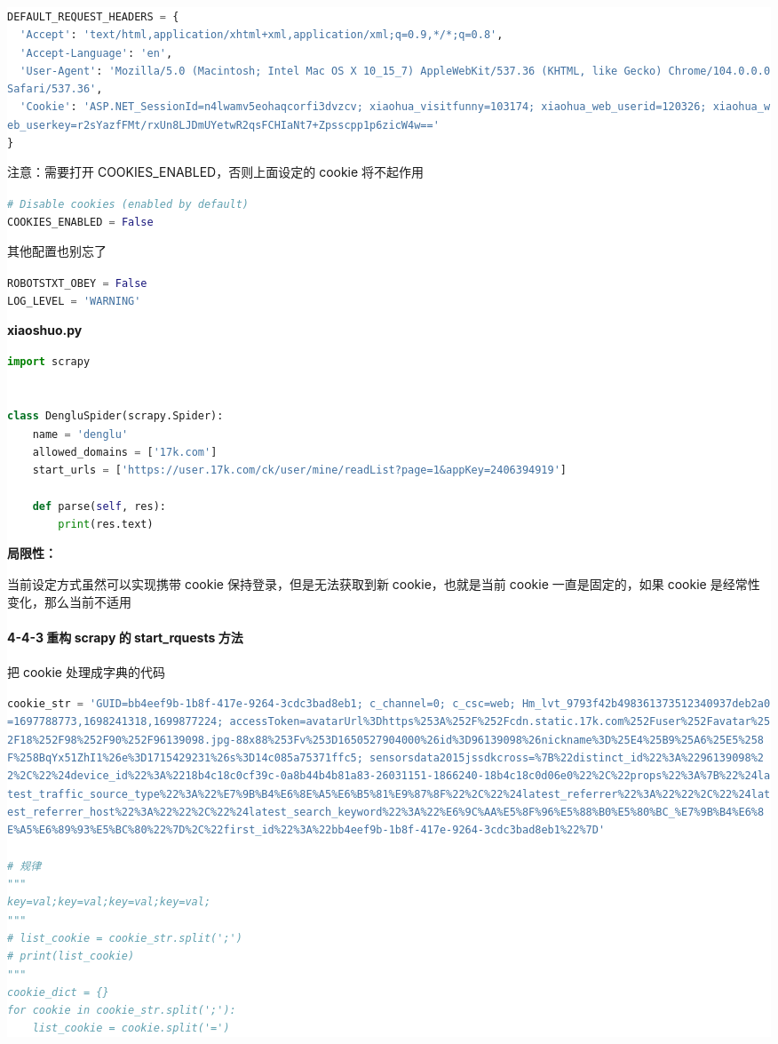 ```python
DEFAULT_REQUEST_HEADERS = {
  'Accept': 'text/html,application/xhtml+xml,application/xml;q=0.9,*/*;q=0.8',
  'Accept-Language': 'en',
  'User-Agent': 'Mozilla/5.0 (Macintosh; Intel Mac OS X 10_15_7) AppleWebKit/537.36 (KHTML, like Gecko) Chrome/104.0.0.0 Safari/537.36',
  'Cookie': 'ASP.NET_SessionId=n4lwamv5eohaqcorfi3dvzcv; xiaohua_visitfunny=103174; xiaohua_web_userid=120326; xiaohua_web_userkey=r2sYazfFMt/rxUn8LJDmUYetwR2qsFCHIaNt7+Zpsscpp1p6zicW4w=='
}
```

注意：需要打开 COOKIES_ENABLED，否则上面设定的 cookie 将不起作用

```python
# Disable cookies (enabled by default)
COOKIES_ENABLED = False
```

其他配置也别忘了

```python
ROBOTSTXT_OBEY = False
LOG_LEVEL = 'WARNING'
```

**xiaoshuo.py**

```python
import scrapy


class DengluSpider(scrapy.Spider):
    name = 'denglu'
    allowed_domains = ['17k.com']
    start_urls = ['https://user.17k.com/ck/user/mine/readList?page=1&appKey=2406394919']

    def parse(self, res):
        print(res.text)
```

**局限性：**

当前设定方式虽然可以实现携带 cookie 保持登录，但是无法获取到新 cookie，也就是当前 cookie 一直是固定的，如果 cookie 是经常性变化，那么当前不适用

#### 4-4-3 重构 scrapy 的 start_rquests 方法

把 cookie 处理成字典的代码

```python
cookie_str = 'GUID=bb4eef9b-1b8f-417e-9264-3cdc3bad8eb1; c_channel=0; c_csc=web; Hm_lvt_9793f42b498361373512340937deb2a0=1697788773,1698241318,1699877224; accessToken=avatarUrl%3Dhttps%253A%252F%252Fcdn.static.17k.com%252Fuser%252Favatar%252F18%252F98%252F90%252F96139098.jpg-88x88%253Fv%253D1650527904000%26id%3D96139098%26nickname%3D%25E4%25B9%25A6%25E5%258F%258BqYx51ZhI1%26e%3D1715429231%26s%3D14c085a75371ffc5; sensorsdata2015jssdkcross=%7B%22distinct_id%22%3A%2296139098%22%2C%22%24device_id%22%3A%2218b4c18c0cf39c-0a8b44b4b81a83-26031151-1866240-18b4c18c0d06e0%22%2C%22props%22%3A%7B%22%24latest_traffic_source_type%22%3A%22%E7%9B%B4%E6%8E%A5%E6%B5%81%E9%87%8F%22%2C%22%24latest_referrer%22%3A%22%22%2C%22%24latest_referrer_host%22%3A%22%22%2C%22%24latest_search_keyword%22%3A%22%E6%9C%AA%E5%8F%96%E5%88%B0%E5%80%BC_%E7%9B%B4%E6%8E%A5%E6%89%93%E5%BC%80%22%7D%2C%22first_id%22%3A%22bb4eef9b-1b8f-417e-9264-3cdc3bad8eb1%22%7D'

# 规律
"""
key=val;key=val;key=val;key=val;
"""
# list_cookie = cookie_str.split(';')
# print(list_cookie)
"""
cookie_dict = {}
for cookie in cookie_str.split(';'):
    list_cookie = cookie.split('=')
```